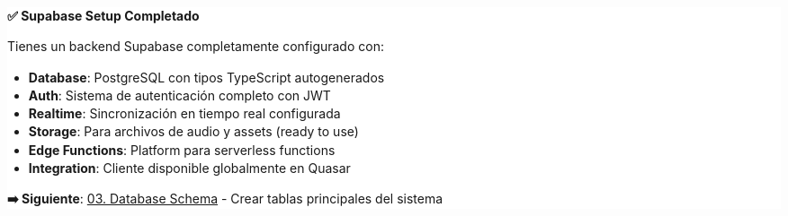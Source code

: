 
**✅ Supabase Setup Completado**

Tienes un backend Supabase completamente configurado con:
- **Database**: PostgreSQL con tipos TypeScript autogenerados
- **Auth**: Sistema de autenticación completo con JWT
- **Realtime**: Sincronización en tiempo real configurada
- **Storage**: Para archivos de audio y assets (ready to use)
- **Edge Functions**: Platform para serverless functions
- **Integration**: Cliente disponible globalmente en Quasar

**➡️ Siguiente**: [03. Database Schema](./03-database-schema.md) - Crear tablas principales del sistema